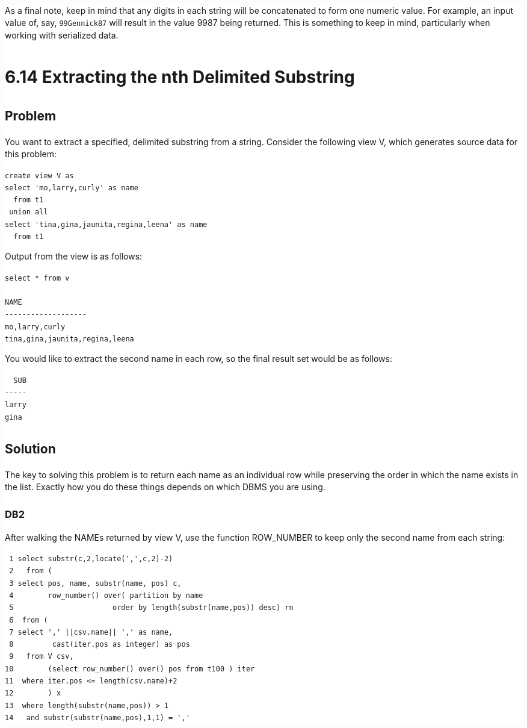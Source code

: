 As a final note, keep in mind that any digits in each string will be concatenated to form one numeric value. For example, an input value of, say, `99Gennick87` will result in the value 9987 being returned. This is something to keep in mind, particularly when working with serialized data.[]()

# 6.14 Extracting the nth Delimited Substring

## Problem

[]()[]()You want to extract a specified, delimited substring from a string. Consider the following view V, which generates source data for this problem:

```
create view V as
select 'mo,larry,curly' as name
  from t1
 union all
select 'tina,gina,jaunita,regina,leena' as name
  from t1
```

Output from the view is as follows:

```
select * from v 

NAME
-------------------
mo,larry,curly
tina,gina,jaunita,regina,leena
```

You would like to extract the second name in each row, so the final result set would be as follows:

```
  SUB
-----
larry
gina
```

## Solution

The key to solving this problem is to return each name as an individual row while preserving the order in which the name exists in the list. Exactly how you do these things depends on which DBMS you are using.

### DB2

After walking the NAMEs returned by view V, use the function ROW\_NUMBER to keep only the second name from each string:

```
 1 select substr(c,2,locate(',',c,2)-2)
 2   from (
 3 select pos, name, substr(name, pos) c,
 4        row_number() over( partition by name
 5                       order by length(substr(name,pos)) desc) rn
 6  from (
 7 select ',' ||csv.name|| ',' as name,
 8         cast(iter.pos as integer) as pos
 9   from V csv,
10        (select row_number() over() pos from t100 ) iter
11  where iter.pos <= length(csv.name)+2
12        ) x
13  where length(substr(name,pos)) > 1
14   and substr(substr(name,pos),1,1) = ','
```